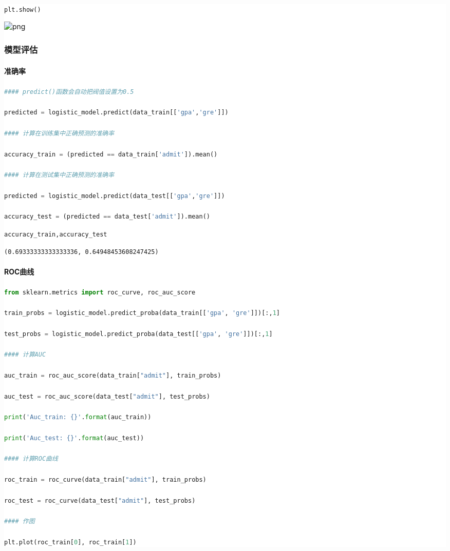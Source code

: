 ```python
plt.show()
```


![png](output_9_0.png)


### 模型评估

#### 准确率


```python
#### predict()函数会自动把阀值设置为0.5

predicted = logistic_model.predict(data_train[['gpa','gre']])

#### 计算在训练集中正确预测的准确率

accuracy_train = (predicted == data_train['admit']).mean()

#### 计算在测试集中正确预测的准确率

predicted = logistic_model.predict(data_test[['gpa','gre']])

accuracy_test = (predicted == data_test['admit']).mean()
```


```python
accuracy_train,accuracy_test
```




    (0.69333333333333336, 0.64948453608247425)



#### ROC曲线


```python
from sklearn.metrics import roc_curve, roc_auc_score

train_probs = logistic_model.predict_proba(data_train[['gpa', 'gre']])[:,1]

test_probs = logistic_model.predict_proba(data_test[['gpa', 'gre']])[:,1]

#### 计算AUC

auc_train = roc_auc_score(data_train["admit"], train_probs)

auc_test = roc_auc_score(data_test["admit"], test_probs)

print('Auc_train: {}'.format(auc_train))

print('Auc_test: {}'.format(auc_test))

#### 计算ROC曲线

roc_train = roc_curve(data_train["admit"], train_probs)

roc_test = roc_curve(data_test["admit"], test_probs)

#### 作图

plt.plot(roc_train[0], roc_train[1])

```